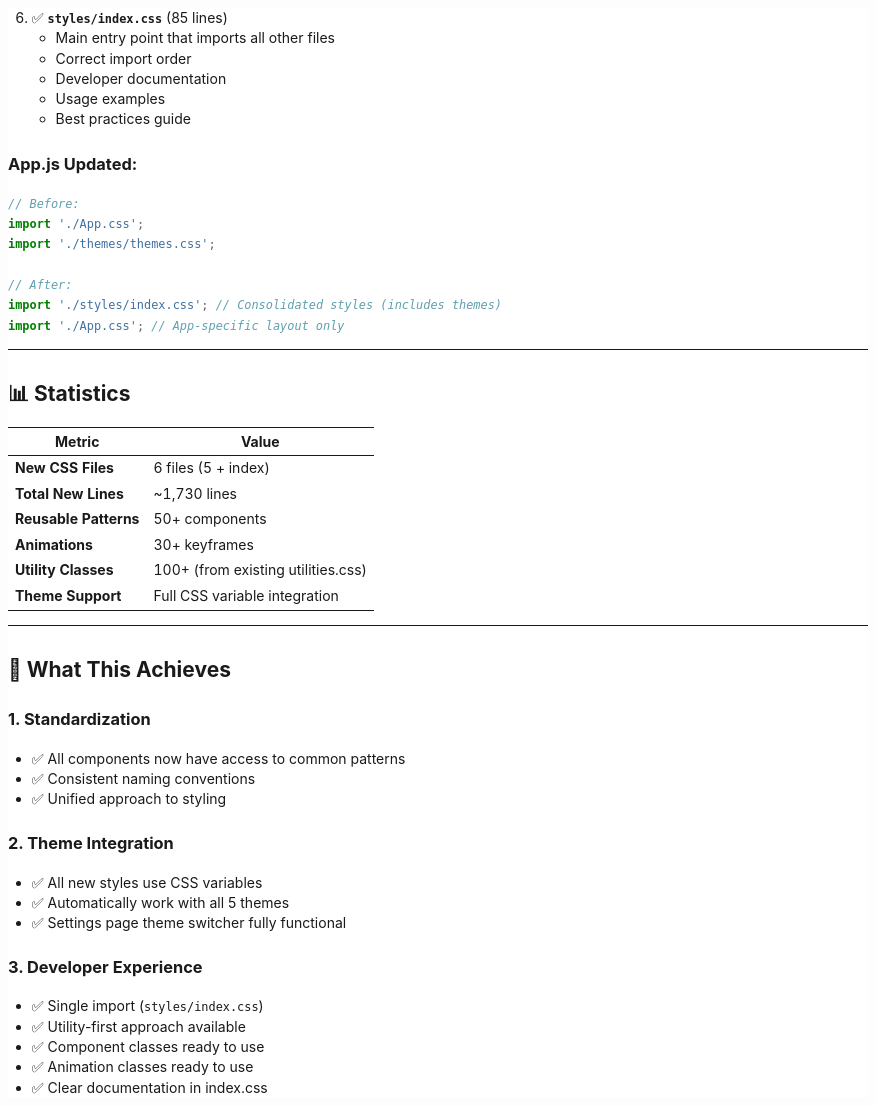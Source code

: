 6. ✅ **`styles/index.css`** (85 lines)
   - Main entry point that imports all other files
   - Correct import order
   - Developer documentation
   - Usage examples
   - Best practices guide

### **App.js Updated:**

```javascript
// Before:
import './App.css';
import './themes/themes.css';

// After:
import './styles/index.css'; // Consolidated styles (includes themes)
import './App.css'; // App-specific layout only
```

---

## 📊 Statistics

| Metric | Value |
|--------|-------|
| **New CSS Files** | 6 files (5 + index) |
| **Total New Lines** | ~1,730 lines |
| **Reusable Patterns** | 50+ components |
| **Animations** | 30+ keyframes |
| **Utility Classes** | 100+ (from existing utilities.css) |
| **Theme Support** | Full CSS variable integration |

---

## 🎯 What This Achieves

### **1. Standardization**
- ✅ All components now have access to common patterns
- ✅ Consistent naming conventions
- ✅ Unified approach to styling

### **2. Theme Integration**
- ✅ All new styles use CSS variables
- ✅ Automatically work with all 5 themes
- ✅ Settings page theme switcher fully functional

### **3. Developer Experience**
- ✅ Single import (`styles/index.css`)
- ✅ Utility-first approach available
- ✅ Component classes ready to use
- ✅ Animation classes ready to use
- ✅ Clear documentation in index.css
